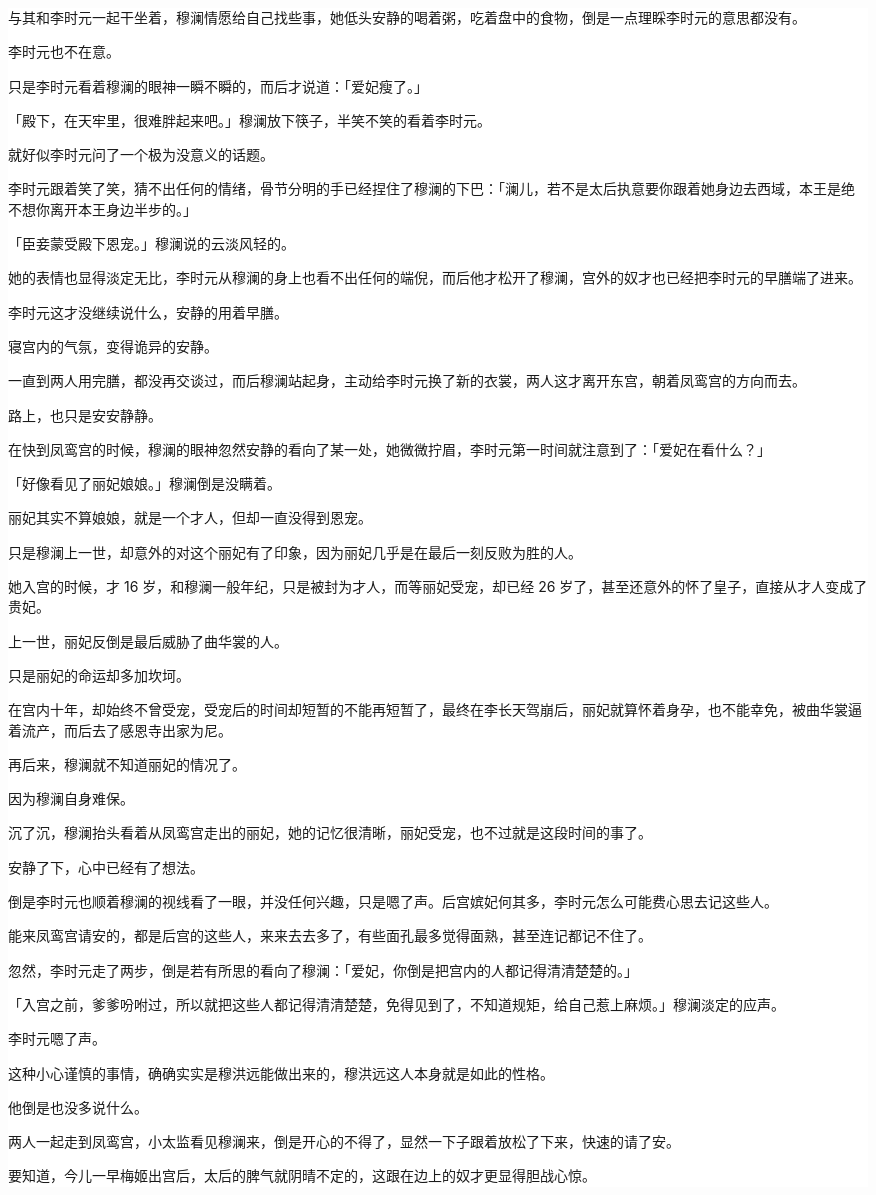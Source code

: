 与其和李时元一起干坐着，穆澜情愿给自己找些事，她低头安静的喝着粥，吃着盘中的食物，倒是一点理睬李时元的意思都没有。

李时元也不在意。

只是李时元看着穆澜的眼神一瞬不瞬的，而后才说道：「爱妃瘦了。」

「殿下，在天牢里，很难胖起来吧。」穆澜放下筷子，半笑不笑的看着李时元。

就好似李时元问了一个极为没意义的话题。

李时元跟着笑了笑，猜不出任何的情绪，骨节分明的手已经捏住了穆澜的下巴：「澜儿，若不是太后执意要你跟着她身边去西域，本王是绝不想你离开本王身边半步的。」

「臣妾蒙受殿下恩宠。」穆澜说的云淡风轻的。

她的表情也显得淡定无比，李时元从穆澜的身上也看不出任何的端倪，而后他才松开了穆澜，宫外的奴才也已经把李时元的早膳端了进来。

李时元这才没继续说什么，安静的用着早膳。

寝宫内的气氛，变得诡异的安静。

一直到两人用完膳，都没再交谈过，而后穆澜站起身，主动给李时元换了新的衣裳，两人这才离开东宫，朝着凤鸾宫的方向而去。

路上，也只是安安静静。

在快到凤鸾宫的时候，穆澜的眼神忽然安静的看向了某一处，她微微拧眉，李时元第一时间就注意到了：「爱妃在看什么？」

「好像看见了丽妃娘娘。」穆澜倒是没瞒着。

丽妃其实不算娘娘，就是一个才人，但却一直没得到恩宠。

只是穆澜上一世，却意外的对这个丽妃有了印象，因为丽妃几乎是在最后一刻反败为胜的人。

她入宫的时候，才 16 岁，和穆澜一般年纪，只是被封为才人，而等丽妃受宠，却已经 26 岁了，甚至还意外的怀了皇子，直接从才人变成了贵妃。

上一世，丽妃反倒是最后威胁了曲华裳的人。

只是丽妃的命运却多加坎坷。

在宫内十年，却始终不曾受宠，受宠后的时间却短暂的不能再短暂了，最终在李长天驾崩后，丽妃就算怀着身孕，也不能幸免，被曲华裳逼着流产，而后去了感恩寺出家为尼。

再后来，穆澜就不知道丽妃的情况了。

因为穆澜自身难保。

沉了沉，穆澜抬头看着从凤鸾宫走出的丽妃，她的记忆很清晰，丽妃受宠，也不过就是这段时间的事了。

安静了下，心中已经有了想法。

倒是李时元也顺着穆澜的视线看了一眼，并没任何兴趣，只是嗯了声。后宫嫔妃何其多，李时元怎么可能费心思去记这些人。

能来凤鸾宫请安的，都是后宫的这些人，来来去去多了，有些面孔最多觉得面熟，甚至连记都记不住了。

忽然，李时元走了两步，倒是若有所思的看向了穆澜：「爱妃，你倒是把宫内的人都记得清清楚楚的。」

「入宫之前，爹爹吩咐过，所以就把这些人都记得清清楚楚，免得见到了，不知道规矩，给自己惹上麻烦。」穆澜淡定的应声。

李时元嗯了声。

这种小心谨慎的事情，确确实实是穆洪远能做出来的，穆洪远这人本身就是如此的性格。

他倒是也没多说什么。

两人一起走到凤鸾宫，小太监看见穆澜来，倒是开心的不得了，显然一下子跟着放松了下来，快速的请了安。

要知道，今儿一早梅姬出宫后，太后的脾气就阴晴不定的，这跟在边上的奴才更显得胆战心惊。

